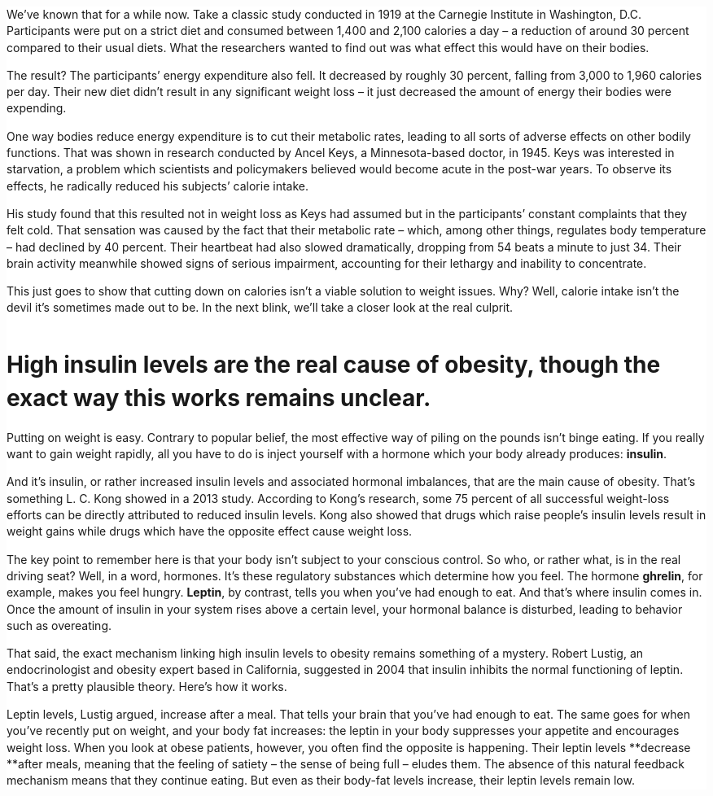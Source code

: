 We’ve known that for a while now. Take a classic study conducted in 1919 at the Carnegie Institute in Washington, D.C. Participants were put on a strict diet and consumed between 1,400 and 2,100 calories a day – a reduction of around 30 percent compared to their usual diets. What the researchers wanted to find out was what effect this would have on their bodies.

The result? The participants’ energy expenditure also fell. It decreased by roughly 30 percent, falling from 3,000 to 1,960 calories per day. Their new diet didn’t result in any significant weight loss – it just decreased the amount of energy their bodies were expending.

One way bodies reduce energy expenditure is to cut their metabolic rates, leading to all sorts of adverse effects on other bodily functions. That was shown in research conducted by Ancel Keys, a Minnesota-based doctor, in 1945. Keys was interested in starvation, a problem which scientists and policymakers believed would become acute in the post-war years. To observe its effects, he radically reduced his subjects’ calorie intake.

His study found that this resulted not in weight loss as Keys had assumed but in the participants’ constant complaints that they felt cold. That sensation was caused by the fact that their metabolic rate – which, among other things, regulates body temperature – had declined by 40 percent. Their heartbeat had also slowed dramatically, dropping from 54 beats a minute to just 34. Their brain activity meanwhile showed signs of serious impairment, accounting for their lethargy and inability to concentrate.

This just goes to show that cutting down on calories isn’t a viable solution to weight issues. Why? Well, calorie intake isn’t the devil it’s sometimes made out to be. In the next blink, we’ll take a closer look at the real culprit.

# High insulin levels are the real cause of obesity, though the exact way this works remains unclear.

Putting on weight is easy. Contrary to popular belief, the most effective way of piling on the pounds isn’t binge eating. If you really want to gain weight rapidly, all you have to do is inject yourself with a hormone which your body already produces: **insulin**.

And it’s insulin, or rather increased insulin levels and associated hormonal imbalances, that are the main cause of obesity. That’s something L. C. Kong showed in a 2013 study. According to Kong’s research, some 75 percent of all successful weight-loss efforts can be directly attributed to reduced insulin levels. Kong also showed that drugs which raise people’s insulin levels result in weight gains while drugs which have the opposite effect cause weight loss.

The key point to remember here is that your body isn’t subject to your conscious control. So who, or rather what, is in the real driving seat? Well, in a word, hormones. It’s these regulatory substances which determine how you feel. The hormone **ghrelin**, for example, makes you feel hungry. **Leptin**, by contrast, tells you when you’ve had enough to eat. And that’s where insulin comes in. Once the amount of insulin in your system rises above a certain level, your hormonal balance is disturbed, leading to behavior such as overeating.

That said, the exact mechanism linking high insulin levels to obesity remains something of a mystery. Robert Lustig, an endocrinologist and obesity expert based in California, suggested in 2004 that insulin inhibits the normal functioning of leptin. That’s a pretty plausible theory. Here’s how it works.

Leptin levels, Lustig argued, increase after a meal. That tells your brain that you’ve had enough to eat. The same goes for when you’ve recently put on weight, and your body fat increases: the leptin in your body suppresses your appetite and encourages weight loss. When you look at obese patients, however, you often find the opposite is happening. Their leptin levels **decrease **after meals, meaning that the feeling of satiety – the sense of being full – eludes them. The absence of this natural feedback mechanism means that they continue eating. But even as their body-fat levels increase, their leptin levels remain low.
